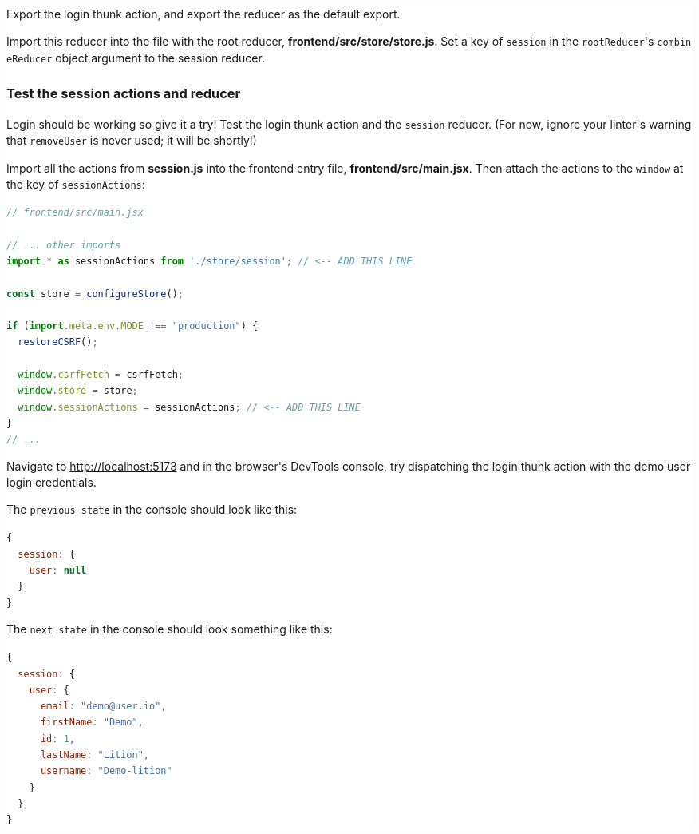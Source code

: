 Export the login thunk action, and export the reducer as the default export.

Import this reducer into the file with the root reducer,
__frontend/src/store/store.js__. Set a key of `session` in the `rootReducer`'s
`combineReducer` object argument to the session reducer.

### Test the session actions and reducer

Login should be working so give it a try! Test the login thunk action and the
`session` reducer. (For now, ignore your linter's warning that `removeUser` is
never used; it will be shortly!)

Import all the actions from __session.js__ into the frontend entry file,
__frontend/src/main.jsx__. Then attach the actions to the `window` at the key of
`sessionActions`:

```js
// frontend/src/main.jsx

// ... other imports
import * as sessionActions from './store/session'; // <-- ADD THIS LINE

const store = configureStore();

if (import.meta.env.MODE !== "production") {
  restoreCSRF();

  window.csrfFetch = csrfFetch;
  window.store = store;
  window.sessionActions = sessionActions; // <-- ADD THIS LINE
}
// ...
```

Navigate to [http://localhost:5173] and in the browser's DevTools console, try
dispatching the login thunk action with the demo user login credentials.

The `previous state` in the console should look like this:

```js
{
  session: {
    user: null
  }
}
```

The `next state` in the console should look something like this:

```js
{
  session: {
    user: {
      email: "demo@user.io",
      firstName: "Demo",
      id: 1,
      lastName: "Lition",
      username: "Demo-lition"
    }
  }
}
```


[http://localhost:5173]: http://localhost:5173